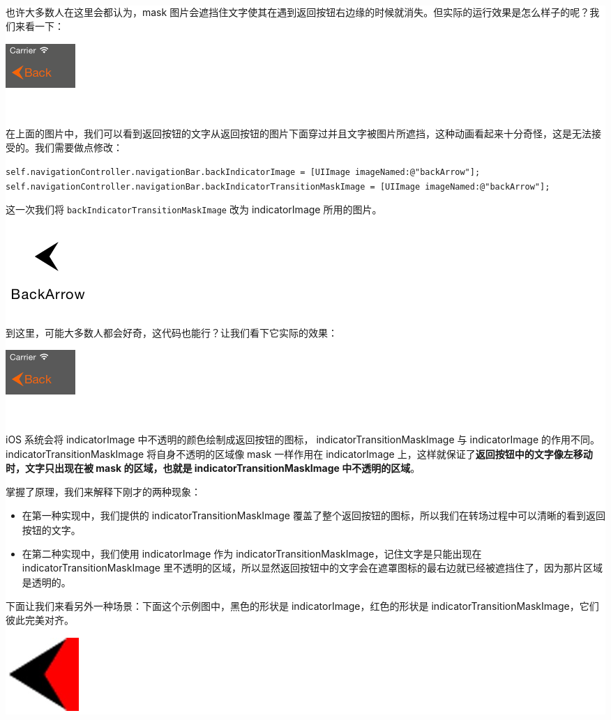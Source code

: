 也许大多数人在这里会都认为，mask 图片会遮挡住文字使其在遇到返回按钮右边缘的时候就消失。但实际的运行效果是怎么样子的呢？我们来看一下：

<img src="/images/ios/navbar/13.gif" alt="img" style="zoom:100%;" />

在上面的图片中，我们可以看到返回按钮的文字从返回按钮的图片下面穿过并且文字被图片所遮挡，这种动画看起来十分奇怪，这是无法接受的。我们需要做点修改：

```objc
self.navigationController.navigationBar.backIndicatorImage = [UIImage imageNamed:@"backArrow"];
self.navigationController.navigationBar.backIndicatorTransitionMaskImage = [UIImage imageNamed:@"backArrow"];
```

这一次我们将 `backIndicatorTransitionMaskImage` 改为 indicatorImage 所用的图片。

<img src="/images/ios/navbar/14.png" alt="img" style="zoom:100%;" />

到这里，可能大多数人都会好奇，这代码也能行？让我们看下它实际的效果：

<img src="/images/ios/navbar/15.gif" alt="img" style="zoom:100%;" />

iOS 系统会将 indicatorImage 中不透明的颜色绘制成返回按钮的图标， indicatorTransitionMaskImage 与 indicatorImage 的作用不同。indicatorTransitionMaskImage 将自身不透明的区域像 mask 一样作用在 indicatorImage 上，这样就保证了**返回按钮中的文字像左移动时，文字只出现在被 mask 的区域，也就是 indicatorTransitionMaskImage 中不透明的区域**。

掌握了原理，我们来解释下刚才的两种现象：

- 在第一种实现中，我们提供的 indicatorTransitionMaskImage 覆盖了整个返回按钮的图标，所以我们在转场过程中可以清晰的看到返回按钮的文字。

- 在第二种实现中，我们使用 indicatorImage 作为 indicatorTransitionMaskImage，记住文字是只能出现在 indicatorTransitionMaskImage 里不透明的区域，所以显然返回按钮中的文字会在遮罩图标的最右边就已经被遮挡住了，因为那片区域是透明的。

下面让我们来看另外一种场景：下面这个示例图中，黑色的形状是 indicatorImage，红色的形状是 indicatorTransitionMaskImage，它们彼此完美对齐。

<img src="/images/ios/navbar/16.jpg" alt="img" style="zoom:100%;" />
